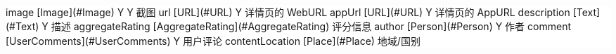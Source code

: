 <tr><td >image</td>
<td > [Image](#Image)</td>
<td > Y</td>
<td > Y</td>
<td > 截图</td>
</tr>

<tr><td >url</td>
<td > [URL](#URL)</td>
<td > Y</td>
<td > </td>
<td > 详情页的 WebURL</td>
</tr>

<tr><td >appUrl</td>
<td > [URL](#URL)</td>
<td > Y</td>
<td > </td>
<td > 详情页的 AppURL</td>
</tr>

<tr><td >description</td>
<td > [Text](#Text)</td>
<td > Y</td>
<td > </td>
<td > 描述</td>
</tr>

<tr><td >aggregateRating</td>
<td > [AggregateRating](#AggregateRating)</td>
<td > </td>
<td > </td>
<td > 评分信息</td>
</tr>

<tr><td >author</td>
<td > [Person](#Person)</td>
<td > Y</td>
<td > </td>
<td > 作者</td>
</tr>

<tr><td >comment</td>
<td > [UserComments](#UserComments)</td>
<td > </td>
<td > Y</td>
<td > 用户评论</td>
</tr>

<tr><td >contentLocation</td>
<td > [Place](#Place)</td>
<td > </td>
<td > </td>
<td > 地域/国别</td>
</tr>
